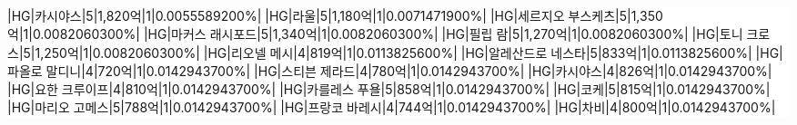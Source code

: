 |HG|카시야스|5|1,820억|1|0.0055589200%|
|HG|라울|5|1,180억|1|0.0071471900%|
|HG|세르지오 부스케츠|5|1,350억|1|0.0082060300%|
|HG|마커스 래시포드|5|1,340억|1|0.0082060300%|
|HG|필립 람|5|1,270억|1|0.0082060300%|
|HG|토니 크로스|5|1,250억|1|0.0082060300%|
|HG|리오넬 메시|4|819억|1|0.0113825600%|
|HG|알레산드로 네스타|5|833억|1|0.0113825600%|
|HG|파올로 말디니|4|720억|1|0.0142943700%|
|HG|스티븐 제라드|4|780억|1|0.0142943700%|
|HG|카시야스|4|826억|1|0.0142943700%|
|HG|요한 크루이프|4|810억|1|0.0142943700%|
|HG|카를레스 푸욜|5|858억|1|0.0142943700%|
|HG|코케|5|815억|1|0.0142943700%|
|HG|마리오 고메스|5|788억|1|0.0142943700%|
|HG|프랑코 바레시|4|744억|1|0.0142943700%|
|HG|차비|4|800억|1|0.0142943700%|
